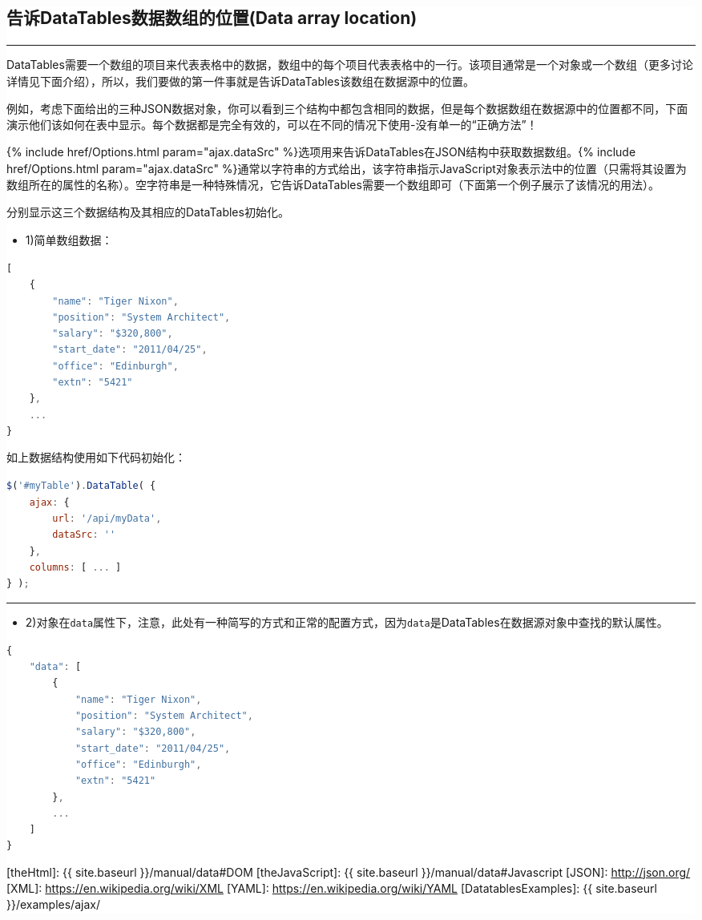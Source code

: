 ## 告诉DataTables数据数组的位置(Data array location) 
---

DataTables需要一个数组的项目来代表表格中的数据，数组中的每个项目代表表格中的一行。该项目通常是一个对象或一个数组（更多讨论详情见下面介绍），所以，我们要做的第一件事就是告诉DataTables该数组在数据源中的位置。

例如，考虑下面给出的三种JSON数据对象，你可以看到三个结构中都包含相同的数据，但是每个数据数组在数据源中的位置都不同，下面演示他们该如何在表中显示。每个数据都是完全有效的，可以在不同的情况下使用-没有单一的“正确方法”！

{% include href/Options.html param="ajax.dataSrc" %}选项用来告诉DataTables在JSON结构中获取数据数组。{% include href/Options.html param="ajax.dataSrc" %}通常以字符串的方式给出，该字符串指示JavaScript对象表示法中的位置（只需将其设置为数组所在的属性的名称）。空字符串是一种特殊情况，它告诉DataTables需要一个数组即可（下面第一个例子展示了该情况的用法）。

分别显示这三个数据结构及其相应的DataTables初始化。

- 1)简单数组数据：

```javascript
[
    {
        "name": "Tiger Nixon",
        "position": "System Architect",
        "salary": "$320,800",
        "start_date": "2011/04/25",
        "office": "Edinburgh",
        "extn": "5421"
    },
    ...
}
```
如上数据结构使用如下代码初始化：

```javascript
$('#myTable').DataTable( {
    ajax: {
        url: '/api/myData',
        dataSrc: ''
    },
    columns: [ ... ]
} );
```

---

- 2)对象在`data`属性下，注意，此处有一种简写的方式和正常的配置方式，因为`data`是DataTables在数据源对象中查找的默认属性。

```javascript
{
    "data": [
        {
            "name": "Tiger Nixon",
            "position": "System Architect",
            "salary": "$320,800",
            "start_date": "2011/04/25",
            "office": "Edinburgh",
            "extn": "5421"
        },
        ...
    ]
}
```


[theHtml]: {{ site.baseurl }}/manual/data#DOM
[theJavaScript]: {{ site.baseurl }}/manual/data#Javascript
[JSON]: http://json.org/
[XML]: https://en.wikipedia.org/wiki/XML
[YAML]: https://en.wikipedia.org/wiki/YAML
[DatatablesExamples]: {{ site.baseurl }}/examples/ajax/